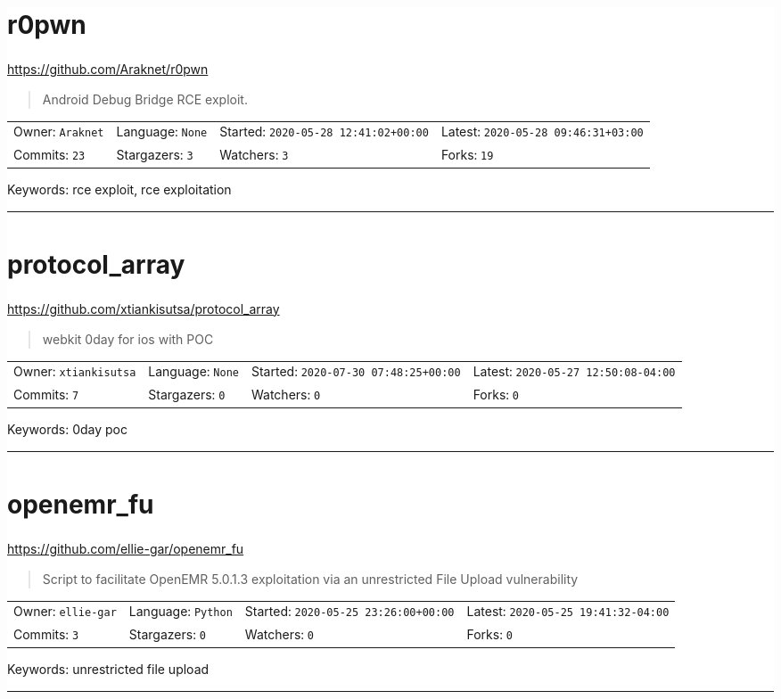 
# r0pwn

https://github.com/Araknet/r0pwn
<blockquote>
Android Debug Bridge RCE exploit.
</blockquote>

<table><tr>
<tr><td>Owner: <code>Araknet</code></td>
    <td>Language: <code>None</code></td>
    <td>Started: <code>2020-05-28 12:41:02+00:00</code></td>
    <td>Latest: <code>2020-05-28 09:46:31+03:00</code></td></tr>
<tr><td>Commits: <code>23</code></td>
    <td>Stargazers: <code>3</code></td>
    <td>Watchers: <code>3</code></td>
    <td>Forks: <code>19</code></td></tr>
</table>
Keywords: rce exploit, rce exploitation

---

# protocol_array

https://github.com/xtiankisutsa/protocol_array
<blockquote>
webkit 0day for ios with POC
</blockquote>

<table><tr>
<tr><td>Owner: <code>xtiankisutsa</code></td>
    <td>Language: <code>None</code></td>
    <td>Started: <code>2020-07-30 07:48:25+00:00</code></td>
    <td>Latest: <code>2020-05-27 12:50:08-04:00</code></td></tr>
<tr><td>Commits: <code>7</code></td>
    <td>Stargazers: <code>0</code></td>
    <td>Watchers: <code>0</code></td>
    <td>Forks: <code>0</code></td></tr>
</table>
Keywords: 0day poc

---

# openemr_fu

https://github.com/ellie-gar/openemr_fu
<blockquote>
Script to facilitate OpenEMR 5.0.1.3 exploitation via an unrestricted File Upload vulnerability 
</blockquote>

<table><tr>
<tr><td>Owner: <code>ellie-gar</code></td>
    <td>Language: <code>Python</code></td>
    <td>Started: <code>2020-05-25 23:26:00+00:00</code></td>
    <td>Latest: <code>2020-05-25 19:41:32-04:00</code></td></tr>
<tr><td>Commits: <code>3</code></td>
    <td>Stargazers: <code>0</code></td>
    <td>Watchers: <code>0</code></td>
    <td>Forks: <code>0</code></td></tr>
</table>
Keywords: unrestricted file upload

---